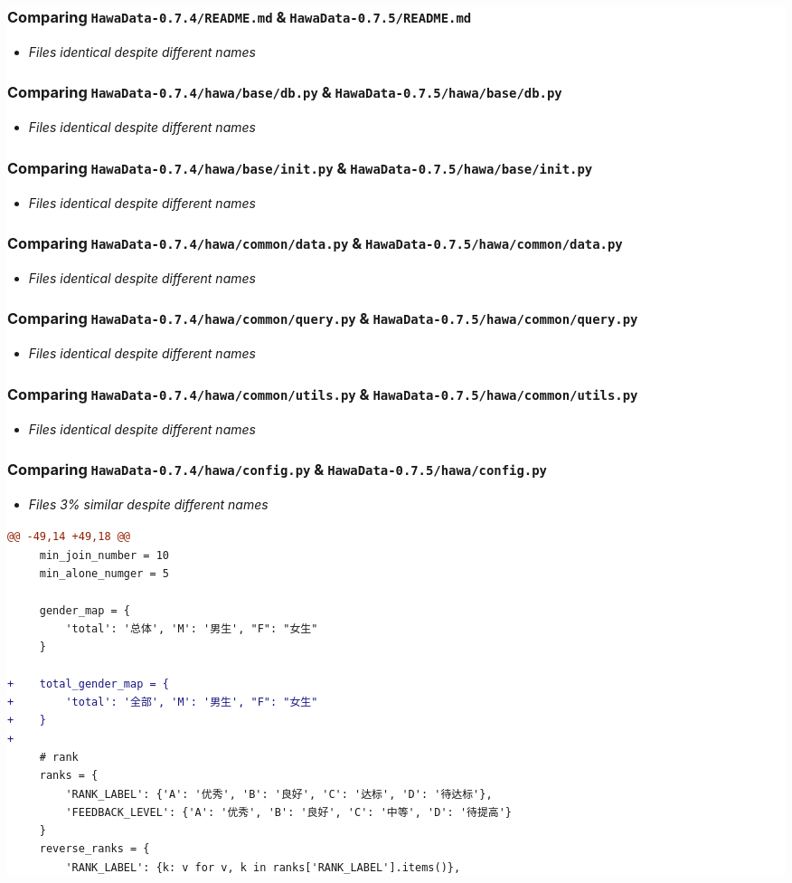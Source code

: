 ### Comparing `HawaData-0.7.4/README.md` & `HawaData-0.7.5/README.md`

 * *Files identical despite different names*

### Comparing `HawaData-0.7.4/hawa/base/db.py` & `HawaData-0.7.5/hawa/base/db.py`

 * *Files identical despite different names*

### Comparing `HawaData-0.7.4/hawa/base/init.py` & `HawaData-0.7.5/hawa/base/init.py`

 * *Files identical despite different names*

### Comparing `HawaData-0.7.4/hawa/common/data.py` & `HawaData-0.7.5/hawa/common/data.py`

 * *Files identical despite different names*

### Comparing `HawaData-0.7.4/hawa/common/query.py` & `HawaData-0.7.5/hawa/common/query.py`

 * *Files identical despite different names*

### Comparing `HawaData-0.7.4/hawa/common/utils.py` & `HawaData-0.7.5/hawa/common/utils.py`

 * *Files identical despite different names*

### Comparing `HawaData-0.7.4/hawa/config.py` & `HawaData-0.7.5/hawa/config.py`

 * *Files 3% similar despite different names*

```diff
@@ -49,14 +49,18 @@
     min_join_number = 10
     min_alone_numger = 5
 
     gender_map = {
         'total': '总体', 'M': '男生', "F": "女生"
     }
 
+    total_gender_map = {
+        'total': '全部', 'M': '男生', "F": "女生"
+    }
+
     # rank
     ranks = {
         'RANK_LABEL': {'A': '优秀', 'B': '良好', 'C': '达标', 'D': '待达标'},
         'FEEDBACK_LEVEL': {'A': '优秀', 'B': '良好', 'C': '中等', 'D': '待提高'}
     }
     reverse_ranks = {
         'RANK_LABEL': {k: v for v, k in ranks['RANK_LABEL'].items()},
```
